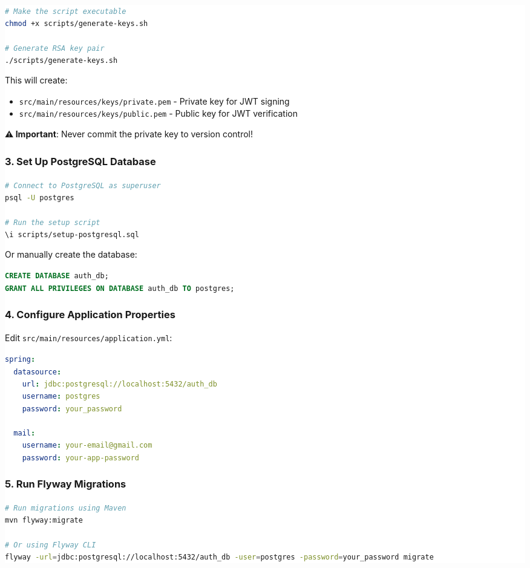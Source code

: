 ```bash
# Make the script executable
chmod +x scripts/generate-keys.sh

# Generate RSA key pair
./scripts/generate-keys.sh
```

This will create:

- `src/main/resources/keys/private.pem` - Private key for JWT signing
- `src/main/resources/keys/public.pem` - Public key for JWT verification

**⚠️ Important**: Never commit the private key to version control!

### 3. Set Up PostgreSQL Database

```bash
# Connect to PostgreSQL as superuser
psql -U postgres

# Run the setup script
\i scripts/setup-postgresql.sql
```

Or manually create the database:

```sql
CREATE DATABASE auth_db;
GRANT ALL PRIVILEGES ON DATABASE auth_db TO postgres;
```

### 4. Configure Application Properties

Edit `src/main/resources/application.yml`:

```yaml
spring:
  datasource:
    url: jdbc:postgresql://localhost:5432/auth_db
    username: postgres
    password: your_password

  mail:
    username: your-email@gmail.com
    password: your-app-password
```

### 5. Run Flyway Migrations

```bash
# Run migrations using Maven
mvn flyway:migrate

# Or using Flyway CLI
flyway -url=jdbc:postgresql://localhost:5432/auth_db -user=postgres -password=your_password migrate
```
